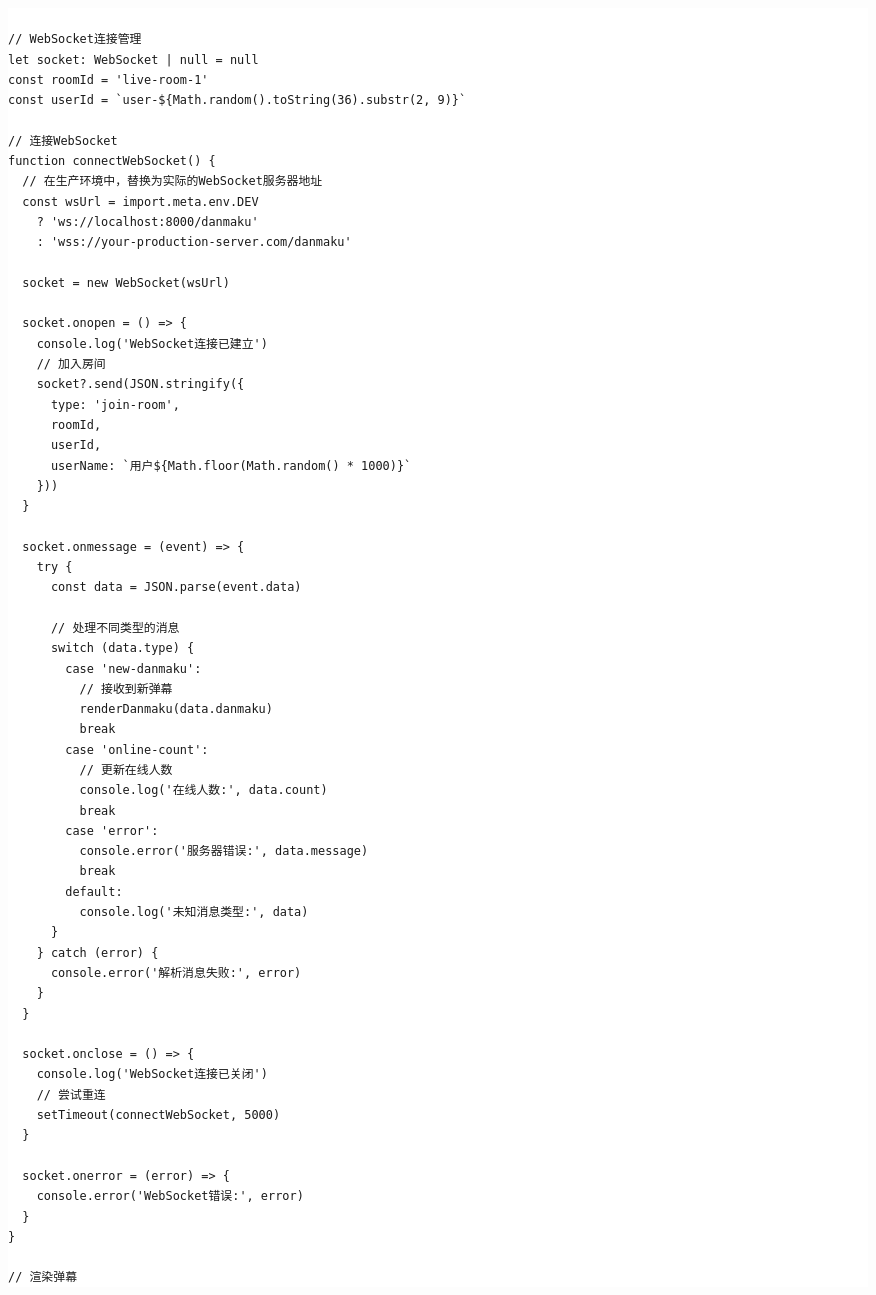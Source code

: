 ```vue

// WebSocket连接管理
let socket: WebSocket | null = null
const roomId = 'live-room-1'
const userId = `user-${Math.random().toString(36).substr(2, 9)}`

// 连接WebSocket
function connectWebSocket() {
  // 在生产环境中，替换为实际的WebSocket服务器地址
  const wsUrl = import.meta.env.DEV 
    ? 'ws://localhost:8000/danmaku' 
    : 'wss://your-production-server.com/danmaku'
    
  socket = new WebSocket(wsUrl)
  
  socket.onopen = () => {
    console.log('WebSocket连接已建立')
    // 加入房间
    socket?.send(JSON.stringify({
      type: 'join-room',
      roomId,
      userId,
      userName: `用户${Math.floor(Math.random() * 1000)}`
    }))
  }
  
  socket.onmessage = (event) => {
    try {
      const data = JSON.parse(event.data)
      
      // 处理不同类型的消息
      switch (data.type) {
        case 'new-danmaku':
          // 接收到新弹幕
          renderDanmaku(data.danmaku)
          break
        case 'online-count':
          // 更新在线人数
          console.log('在线人数:', data.count)
          break
        case 'error':
          console.error('服务器错误:', data.message)
          break
        default:
          console.log('未知消息类型:', data)
      }
    } catch (error) {
      console.error('解析消息失败:', error)
    }
  }
  
  socket.onclose = () => {
    console.log('WebSocket连接已关闭')
    // 尝试重连
    setTimeout(connectWebSocket, 5000)
  }
  
  socket.onerror = (error) => {
    console.error('WebSocket错误:', error)
  }
}

// 渲染弹幕
```